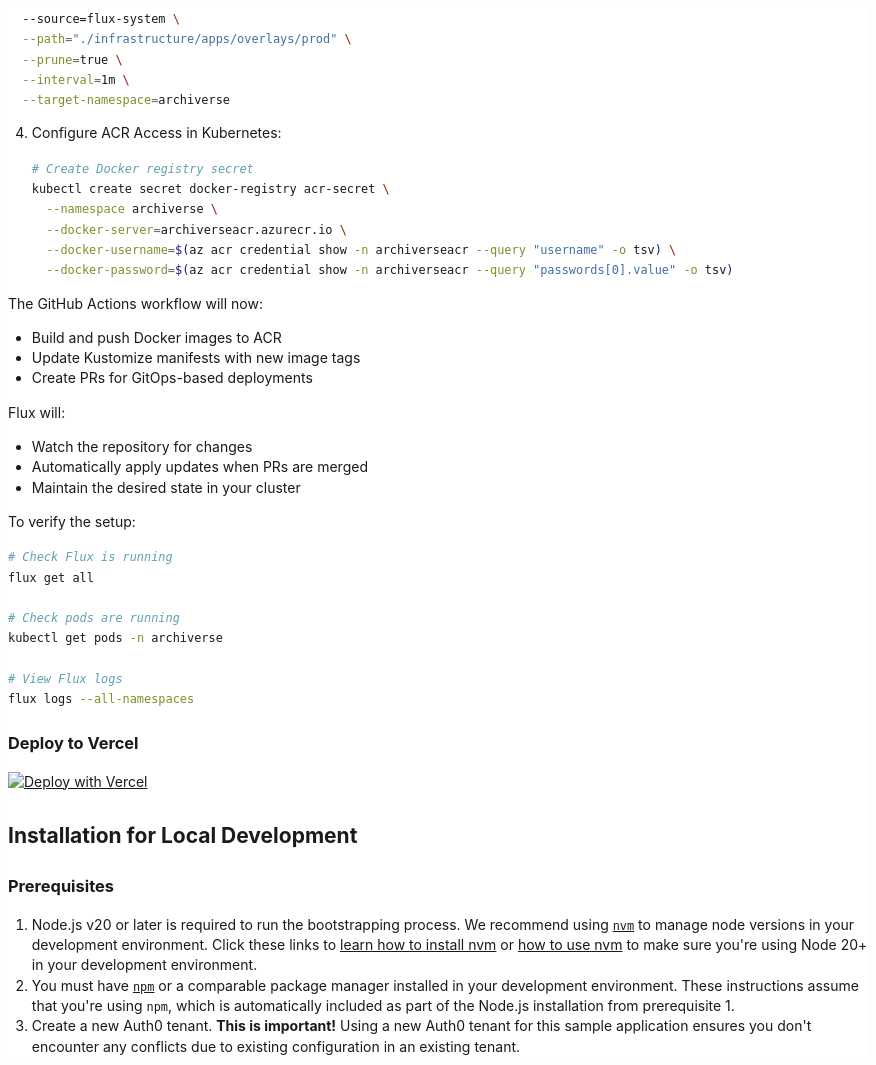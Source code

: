    ```bash
     --source=flux-system \
     --path="./infrastructure/apps/overlays/prod" \
     --prune=true \
     --interval=1m \
     --target-namespace=archiverse
   ```

4. Configure ACR Access in Kubernetes:
   ```bash
   # Create Docker registry secret
   kubectl create secret docker-registry acr-secret \
     --namespace archiverse \
     --docker-server=archiverseacr.azurecr.io \
     --docker-username=$(az acr credential show -n archiverseacr --query "username" -o tsv) \
     --docker-password=$(az acr credential show -n archiverseacr --query "passwords[0].value" -o tsv)
   ```

The GitHub Actions workflow will now:
- Build and push Docker images to ACR
- Update Kustomize manifests with new image tags
- Create PRs for GitOps-based deployments

Flux will:
- Watch the repository for changes
- Automatically apply updates when PRs are merged
- Maintain the desired state in your cluster

To verify the setup:
```bash
# Check Flux is running
flux get all

# Check pods are running
kubectl get pods -n archiverse

# View Flux logs
flux logs --all-namespaces
```

### Deploy to Vercel
[![Deploy with Vercel](https://vercel.com/button)](https://vercel.com/new/clone?repository-url=https://github.com/auth0-developer-hub/auth0-b2b-saas-starter&repository-name=auth0-saas-starter&external-id=b2b-saas-starter-template&integration-ids=oac_7V7TGP5JUHCpSncpiy3XWwL0)

## Installation for Local Development

### Prerequisites

1. Node.js v20 or later is required to run the bootstrapping process. We recommend using [`nvm`](https://github.com/nvm-sh/nvm) to manage node versions in your development environment. Click these links to [learn how to install nvm](https://github.com/nvm-sh/nvm?tab=readme-ov-file#install--update-script) or [how to use nvm](https://github.com/nvm-sh/nvm?tab=readme-ov-file#usage) to make sure you're using Node 20+ in your development environment.
2. You must have [`npm`](https://docs.npmjs.com/downloading-and-installing-node-js-and-npm) or a comparable package manager installed in your development environment. These instructions assume that you're using `npm`, which is automatically included as part of the Node.js installation from prerequisite 1.
3. Create a new Auth0 tenant. **This is important!** Using a new Auth0 tenant for this sample application ensures you don't encounter any conflicts due to existing configuration in an existing tenant.
   